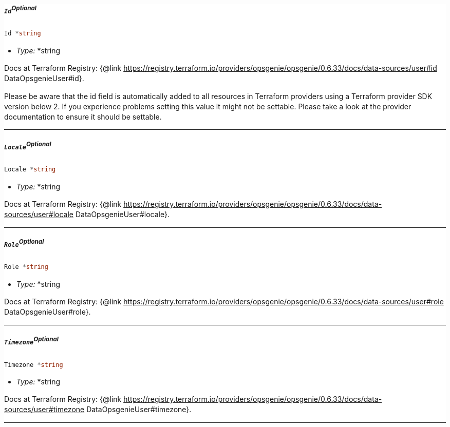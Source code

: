 
##### `Id`<sup>Optional</sup> <a name="Id" id="rhizo-co-terraform-provider-opsgenie.dataOpsgenieUser.DataOpsgenieUserConfig.property.id"></a>

```go
Id *string
```

- *Type:* *string

Docs at Terraform Registry: {@link https://registry.terraform.io/providers/opsgenie/opsgenie/0.6.33/docs/data-sources/user#id DataOpsgenieUser#id}.

Please be aware that the id field is automatically added to all resources in Terraform providers using a Terraform provider SDK version below 2.
If you experience problems setting this value it might not be settable. Please take a look at the provider documentation to ensure it should be settable.

---

##### `Locale`<sup>Optional</sup> <a name="Locale" id="rhizo-co-terraform-provider-opsgenie.dataOpsgenieUser.DataOpsgenieUserConfig.property.locale"></a>

```go
Locale *string
```

- *Type:* *string

Docs at Terraform Registry: {@link https://registry.terraform.io/providers/opsgenie/opsgenie/0.6.33/docs/data-sources/user#locale DataOpsgenieUser#locale}.

---

##### `Role`<sup>Optional</sup> <a name="Role" id="rhizo-co-terraform-provider-opsgenie.dataOpsgenieUser.DataOpsgenieUserConfig.property.role"></a>

```go
Role *string
```

- *Type:* *string

Docs at Terraform Registry: {@link https://registry.terraform.io/providers/opsgenie/opsgenie/0.6.33/docs/data-sources/user#role DataOpsgenieUser#role}.

---

##### `Timezone`<sup>Optional</sup> <a name="Timezone" id="rhizo-co-terraform-provider-opsgenie.dataOpsgenieUser.DataOpsgenieUserConfig.property.timezone"></a>

```go
Timezone *string
```

- *Type:* *string

Docs at Terraform Registry: {@link https://registry.terraform.io/providers/opsgenie/opsgenie/0.6.33/docs/data-sources/user#timezone DataOpsgenieUser#timezone}.

---



